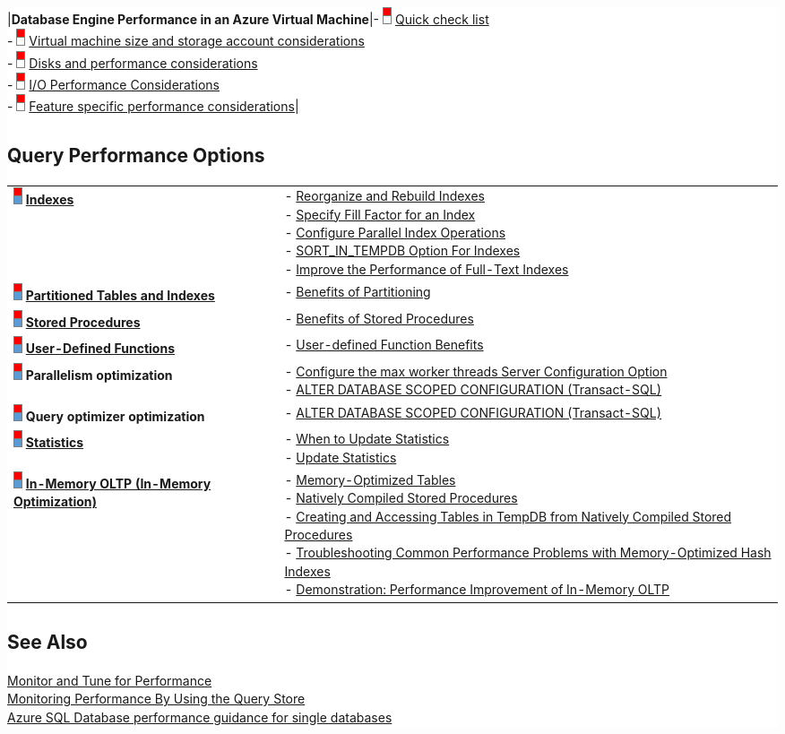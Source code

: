 |**Database Engine Performance in an Azure Virtual Machine**|-   ![security-center-sqlserver](../../relational-databases/performance/media/security-center-sqlserver.png "security-center-sqlserver") [Quick check list](https://azure.microsoft.com/documentation/articles/virtual-machines-sql-server-performance-best-practices/)<br />-   ![security-center-sqlserver](../../relational-databases/performance/media/security-center-sqlserver.png "security-center-sqlserver") [Virtual machine size and storage account considerations](https://azure.microsoft.com/en-us/documentation/articles/virtual-machines-sql-server-performance-best-practices/)<br />-   ![security-center-sqlserver](../../relational-databases/performance/media/security-center-sqlserver.png "security-center-sqlserver") [Disks and performance considerations](https://azure.microsoft.com/documentation/articles/virtual-machines-sql-server-performance-best-practices/)<br />-   ![security-center-sqlserver](../../relational-databases/performance/media/security-center-sqlserver.png "security-center-sqlserver") [I/O Performance Considerations](https://azure.microsoft.com/en-us/documentation/articles/virtual-machines-sql-server-performance-best-practices/)<br />-   ![security-center-sqlserver](../../relational-databases/performance/media/security-center-sqlserver.png "security-center-sqlserver") [Feature specific performance considerations](https://azure.microsoft.com/documentation/articles/virtual-machines-sql-server-performance-best-practices/)|  
  
## Query Performance Options  
  
|||  
|-|-|  
|![security-center-both](../../relational-databases/performance/media/security-center-both.png "security-center-both")  **[Indexes](../../relational-databases/indexes/indexes.md)**|-   [Reorganize and Rebuild Indexes](../../relational-databases/indexes/reorganize-and-rebuild-indexes.md)<br />-   [Specify Fill Factor for an Index](../../relational-databases/indexes/specify-fill-factor-for-an-index.md)<br />-   [Configure Parallel Index Operations](../../relational-databases/indexes/configure-parallel-index-operations.md)<br />-   [SORT_IN_TEMPDB Option For Indexes](../../relational-databases/indexes/sort-in-tempdb-option-for-indexes.md)<br />-   [Improve the Performance of Full-Text Indexes](../../relational-databases/search/improve-the-performance-of-full-text-indexes.md)|  
|![security-center-both](../../relational-databases/performance/media/security-center-both.png "security-center-both")  **[Partitioned Tables and Indexes](../../relational-databases/partitions/partitioned-tables-and-indexes.md)**|-   [Benefits of Partitioning](https://msdn.microsoft.com/library/ms190787.aspx#Anchor_0)|  
|![security-center-both](../../relational-databases/performance/media/security-center-both.png "security-center-both")  **[Stored Procedures](../../relational-databases/native-client/ole-db/stored-procedures.md)**|-   [Benefits of Stored Procedures](https://msdn.microsoft.com/en-us/library/ms190782.aspx)|  
|![security-center-both](../../relational-databases/performance/media/security-center-both.png "security-center-both")  **[User-Defined Functions](../../relational-databases/user-defined-functions/user-defined-functions.md)**|-   [User-defined Function Benefits](https://msdn.microsoft.com/en-us/library/ms191007.aspx)|  
|![security-center-both](../../relational-databases/performance/media/security-center-both.png "security-center-both") **Parallelism optimization**|-   [Configure the max worker threads Server Configuration Option](../../database-engine/configure/windows/configure-the-max-worker-threads-server-configuration-option.md)<br />-   [ALTER DATABASE SCOPED CONFIGURATION &#40;Transact-SQL&#41;](../../t-sql/statements/alter-database-scoped-configuration-transact-sql.md)|  
|![security-center-both](../../relational-databases/performance/media/security-center-both.png "security-center-both") **Query optimizer optimization**|-   [ALTER DATABASE SCOPED CONFIGURATION &#40;Transact-SQL&#41;](../../t-sql/statements/alter-database-scoped-configuration-transact-sql.md)|  
|![security-center-both](../../relational-databases/performance/media/security-center-both.png "security-center-both")  **[Statistics](../../relational-databases/statistics/statistics.md)**|-   [When to Update Statistics](https://msdn.microsoft.com/library/ms190397.aspx#Anchor_3)<br />-   [Update Statistics](../../relational-databases/statistics/update-statistics.md)|  
|![security-center-both](../../relational-databases/performance/media/security-center-both.png "security-center-both")  **[In-Memory OLTP &#40;In-Memory Optimization&#41;](../../relational-databases/in-memory-oltp/in-memory-oltp-in-memory-optimization.md)**|-   [Memory-Optimized Tables](../../relational-databases/in-memory-oltp/memory-optimized-tables.md)<br />-   [Natively Compiled Stored Procedures](../../relational-databases/in-memory-oltp/natively-compiled-stored-procedures.md)<br />-   [Creating and Accessing Tables in TempDB from Natively Compiled Stored Procedures](../../relational-databases/in-memory-oltp/create-and-access-tables-in-tempdb-from-stored-procedures.md)<br />-   [Troubleshooting Common Performance Problems with Memory-Optimized Hash Indexes](../Topic/Troubleshooting%20Common%20Performance%20Problems%20with%20Memory-Optimized%20Hash%20Indexes.md)<br />-   [Demonstration: Performance Improvement of In-Memory OLTP](../../relational-databases/in-memory-oltp/demonstration-performance-improvement-of-in-memory-oltp.md)|  
  
## See Also  
 [Monitor and Tune for Performance](../../relational-databases/performance/monitor-and-tune-for-performance.md)   
 [Monitoring Performance By Using the Query Store](../../relational-databases/performance/monitoring-performance-by-using-the-query-store.md)   
 [Azure SQL Database performance guidance for single databases](https://azure.microsoft.com/documentation/articles/sql-database-performance-guidance/)   